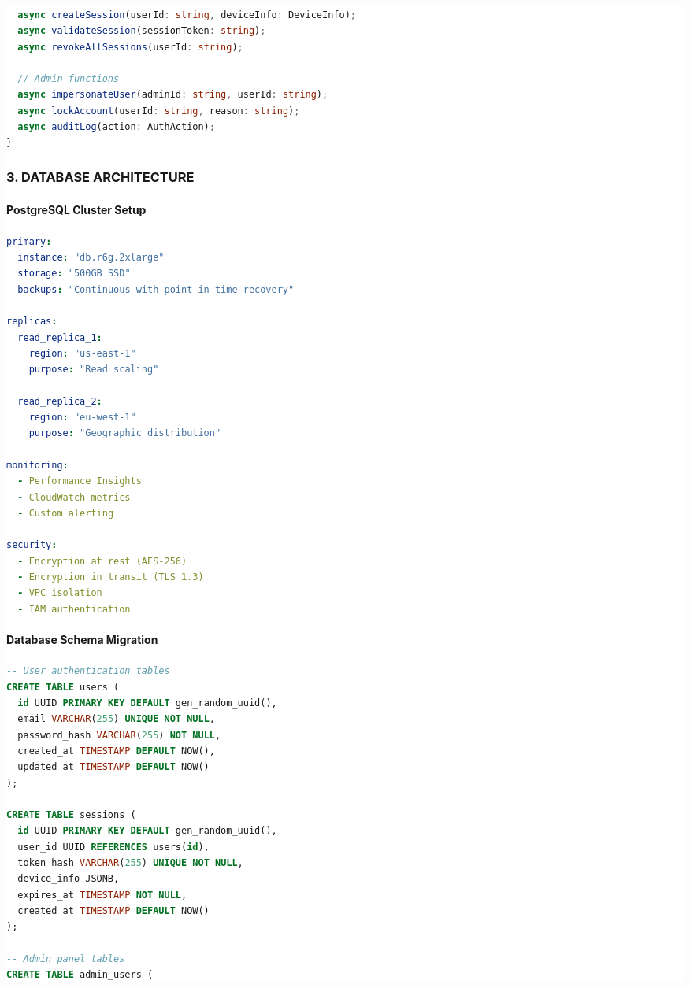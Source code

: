 ```typescript
  async createSession(userId: string, deviceInfo: DeviceInfo);
  async validateSession(sessionToken: string);
  async revokeAllSessions(userId: string);
  
  // Admin functions
  async impersonateUser(adminId: string, userId: string);
  async lockAccount(userId: string, reason: string);
  async auditLog(action: AuthAction);
}
```

### **3. DATABASE ARCHITECTURE**

#### **PostgreSQL Cluster Setup**
```yaml
primary:
  instance: "db.r6g.2xlarge"
  storage: "500GB SSD"
  backups: "Continuous with point-in-time recovery"
  
replicas:
  read_replica_1:
    region: "us-east-1"
    purpose: "Read scaling"
  
  read_replica_2:
    region: "eu-west-1"
    purpose: "Geographic distribution"
  
monitoring:
  - Performance Insights
  - CloudWatch metrics
  - Custom alerting
  
security:
  - Encryption at rest (AES-256)
  - Encryption in transit (TLS 1.3)
  - VPC isolation
  - IAM authentication
```

#### **Database Schema Migration**
```sql
-- User authentication tables
CREATE TABLE users (
  id UUID PRIMARY KEY DEFAULT gen_random_uuid(),
  email VARCHAR(255) UNIQUE NOT NULL,
  password_hash VARCHAR(255) NOT NULL,
  created_at TIMESTAMP DEFAULT NOW(),
  updated_at TIMESTAMP DEFAULT NOW()
);

CREATE TABLE sessions (
  id UUID PRIMARY KEY DEFAULT gen_random_uuid(),
  user_id UUID REFERENCES users(id),
  token_hash VARCHAR(255) UNIQUE NOT NULL,
  device_info JSONB,
  expires_at TIMESTAMP NOT NULL,
  created_at TIMESTAMP DEFAULT NOW()
);

-- Admin panel tables
CREATE TABLE admin_users (
```